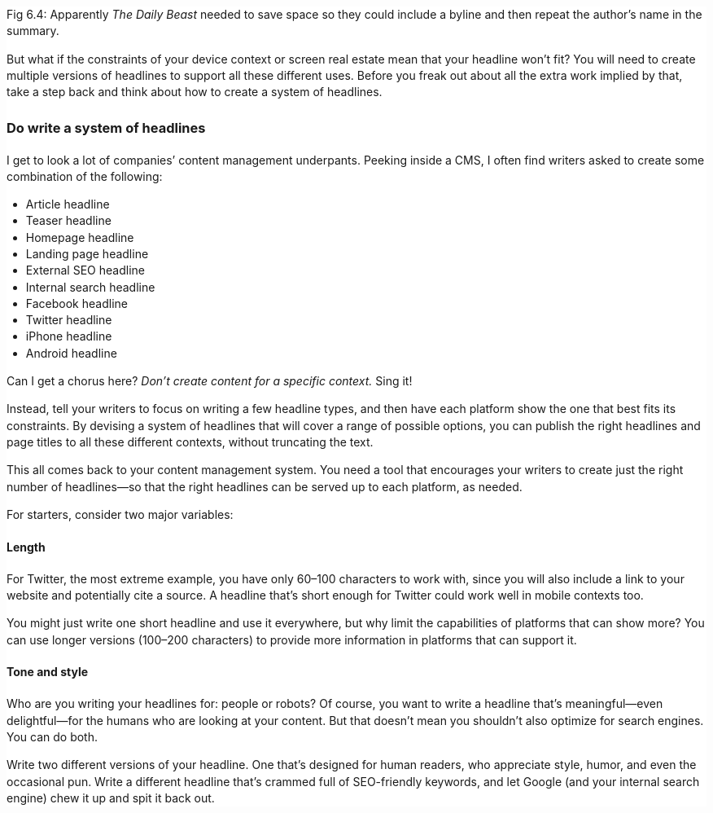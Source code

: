 Fig 6.4: Apparently *The Daily Beast* needed to save space so they could include a byline and then repeat the author’s name in the summary.

But what if the constraints of your device context or screen real estate mean that your headline won’t fit? You will need to create multiple versions of headlines to support all these different uses. Before you freak out about all the extra work implied by that, take a step back and think about how to create a system of headlines.

### Do write a system of headlines

I get to look a lot of companies’ content management underpants. Peeking inside a CMS, I often find writers asked to create some combination of the following:

* Article headline
* Teaser headline
* Homepage headline
* Landing page headline
* External SEO headline
* Internal search headline
* Facebook headline
* Twitter headline
* iPhone headline
* Android headline

Can I get a chorus here? *Don’t create content for a specific context.* Sing it!

Instead, tell your writers to focus on writing a few headline types, and then have each platform show the one that best fits its constraints. By devising a system of headlines that will cover a range of possible options, you can publish the right headlines and page titles to all these different contexts, without truncating the text.

This all comes back to your content management system. You need a tool that encourages your writers to create just the right number of headlines—so that the right headlines can be served up to each platform, as needed.

For starters, consider two major variables:

#### Length

For Twitter, the most extreme example, you have only 60–100 characters to work with, since you will also include a link to your website and potentially cite a source. A headline that’s short enough for Twitter could work well in mobile contexts too.

You might just write one short headline and use it everywhere, but why limit the capabilities of platforms that can show more? You can use longer versions (100–200 characters) to provide more information in platforms that can support it.

#### Tone and style

Who are you writing your headlines for: people or robots? Of course, you want to write a headline that’s meaningful—even delightful—for the humans who are looking at your content. But that doesn’t mean you shouldn’t also optimize for search engines. You can do both.

Write two different versions of your headline. One that’s designed for human readers, who appreciate style, humor, and even the occasional pun. Write a different headline that’s crammed full of SEO-friendly keywords, and let Google (and your internal search engine) chew it up and spit it back out.
